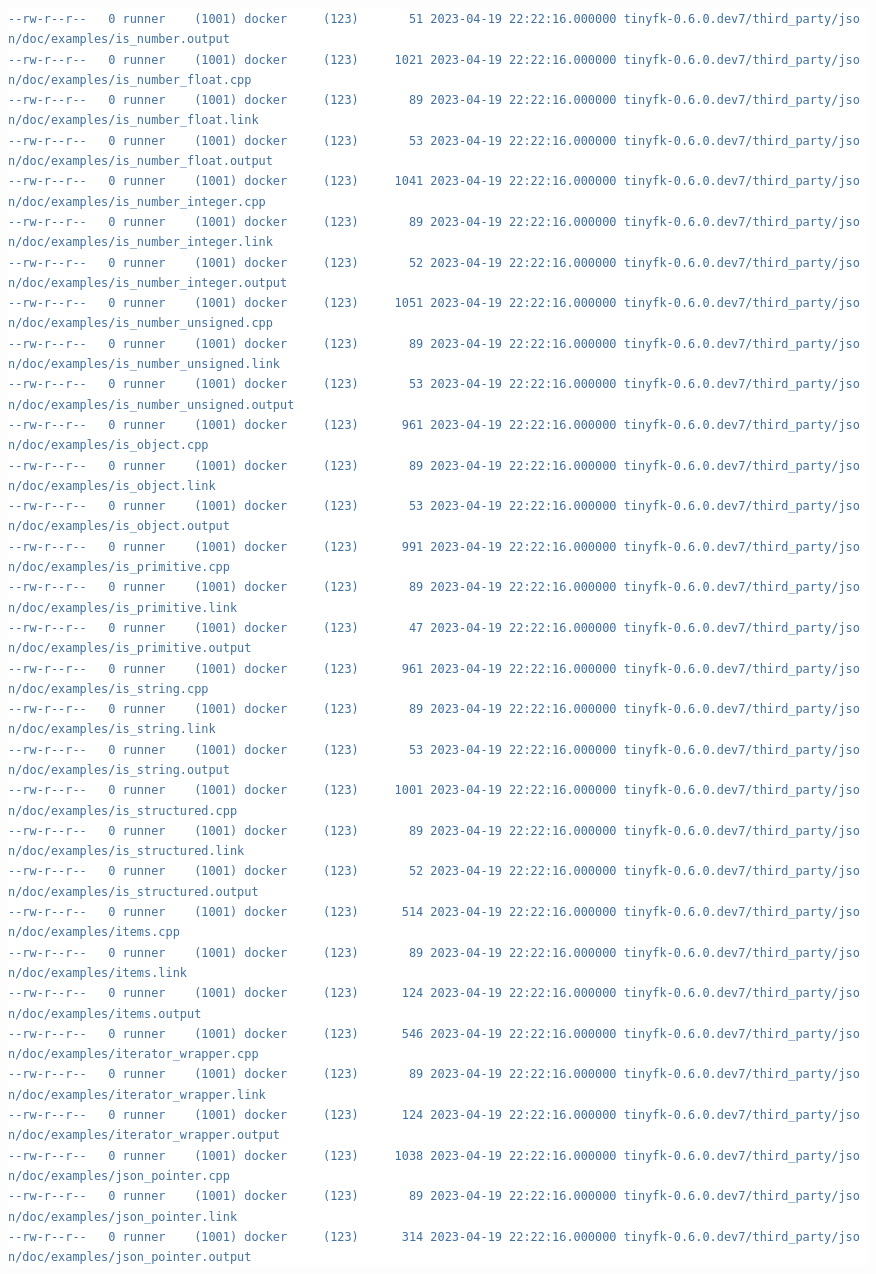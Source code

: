 ```diff
--rw-r--r--   0 runner    (1001) docker     (123)       51 2023-04-19 22:22:16.000000 tinyfk-0.6.0.dev7/third_party/json/doc/examples/is_number.output
--rw-r--r--   0 runner    (1001) docker     (123)     1021 2023-04-19 22:22:16.000000 tinyfk-0.6.0.dev7/third_party/json/doc/examples/is_number_float.cpp
--rw-r--r--   0 runner    (1001) docker     (123)       89 2023-04-19 22:22:16.000000 tinyfk-0.6.0.dev7/third_party/json/doc/examples/is_number_float.link
--rw-r--r--   0 runner    (1001) docker     (123)       53 2023-04-19 22:22:16.000000 tinyfk-0.6.0.dev7/third_party/json/doc/examples/is_number_float.output
--rw-r--r--   0 runner    (1001) docker     (123)     1041 2023-04-19 22:22:16.000000 tinyfk-0.6.0.dev7/third_party/json/doc/examples/is_number_integer.cpp
--rw-r--r--   0 runner    (1001) docker     (123)       89 2023-04-19 22:22:16.000000 tinyfk-0.6.0.dev7/third_party/json/doc/examples/is_number_integer.link
--rw-r--r--   0 runner    (1001) docker     (123)       52 2023-04-19 22:22:16.000000 tinyfk-0.6.0.dev7/third_party/json/doc/examples/is_number_integer.output
--rw-r--r--   0 runner    (1001) docker     (123)     1051 2023-04-19 22:22:16.000000 tinyfk-0.6.0.dev7/third_party/json/doc/examples/is_number_unsigned.cpp
--rw-r--r--   0 runner    (1001) docker     (123)       89 2023-04-19 22:22:16.000000 tinyfk-0.6.0.dev7/third_party/json/doc/examples/is_number_unsigned.link
--rw-r--r--   0 runner    (1001) docker     (123)       53 2023-04-19 22:22:16.000000 tinyfk-0.6.0.dev7/third_party/json/doc/examples/is_number_unsigned.output
--rw-r--r--   0 runner    (1001) docker     (123)      961 2023-04-19 22:22:16.000000 tinyfk-0.6.0.dev7/third_party/json/doc/examples/is_object.cpp
--rw-r--r--   0 runner    (1001) docker     (123)       89 2023-04-19 22:22:16.000000 tinyfk-0.6.0.dev7/third_party/json/doc/examples/is_object.link
--rw-r--r--   0 runner    (1001) docker     (123)       53 2023-04-19 22:22:16.000000 tinyfk-0.6.0.dev7/third_party/json/doc/examples/is_object.output
--rw-r--r--   0 runner    (1001) docker     (123)      991 2023-04-19 22:22:16.000000 tinyfk-0.6.0.dev7/third_party/json/doc/examples/is_primitive.cpp
--rw-r--r--   0 runner    (1001) docker     (123)       89 2023-04-19 22:22:16.000000 tinyfk-0.6.0.dev7/third_party/json/doc/examples/is_primitive.link
--rw-r--r--   0 runner    (1001) docker     (123)       47 2023-04-19 22:22:16.000000 tinyfk-0.6.0.dev7/third_party/json/doc/examples/is_primitive.output
--rw-r--r--   0 runner    (1001) docker     (123)      961 2023-04-19 22:22:16.000000 tinyfk-0.6.0.dev7/third_party/json/doc/examples/is_string.cpp
--rw-r--r--   0 runner    (1001) docker     (123)       89 2023-04-19 22:22:16.000000 tinyfk-0.6.0.dev7/third_party/json/doc/examples/is_string.link
--rw-r--r--   0 runner    (1001) docker     (123)       53 2023-04-19 22:22:16.000000 tinyfk-0.6.0.dev7/third_party/json/doc/examples/is_string.output
--rw-r--r--   0 runner    (1001) docker     (123)     1001 2023-04-19 22:22:16.000000 tinyfk-0.6.0.dev7/third_party/json/doc/examples/is_structured.cpp
--rw-r--r--   0 runner    (1001) docker     (123)       89 2023-04-19 22:22:16.000000 tinyfk-0.6.0.dev7/third_party/json/doc/examples/is_structured.link
--rw-r--r--   0 runner    (1001) docker     (123)       52 2023-04-19 22:22:16.000000 tinyfk-0.6.0.dev7/third_party/json/doc/examples/is_structured.output
--rw-r--r--   0 runner    (1001) docker     (123)      514 2023-04-19 22:22:16.000000 tinyfk-0.6.0.dev7/third_party/json/doc/examples/items.cpp
--rw-r--r--   0 runner    (1001) docker     (123)       89 2023-04-19 22:22:16.000000 tinyfk-0.6.0.dev7/third_party/json/doc/examples/items.link
--rw-r--r--   0 runner    (1001) docker     (123)      124 2023-04-19 22:22:16.000000 tinyfk-0.6.0.dev7/third_party/json/doc/examples/items.output
--rw-r--r--   0 runner    (1001) docker     (123)      546 2023-04-19 22:22:16.000000 tinyfk-0.6.0.dev7/third_party/json/doc/examples/iterator_wrapper.cpp
--rw-r--r--   0 runner    (1001) docker     (123)       89 2023-04-19 22:22:16.000000 tinyfk-0.6.0.dev7/third_party/json/doc/examples/iterator_wrapper.link
--rw-r--r--   0 runner    (1001) docker     (123)      124 2023-04-19 22:22:16.000000 tinyfk-0.6.0.dev7/third_party/json/doc/examples/iterator_wrapper.output
--rw-r--r--   0 runner    (1001) docker     (123)     1038 2023-04-19 22:22:16.000000 tinyfk-0.6.0.dev7/third_party/json/doc/examples/json_pointer.cpp
--rw-r--r--   0 runner    (1001) docker     (123)       89 2023-04-19 22:22:16.000000 tinyfk-0.6.0.dev7/third_party/json/doc/examples/json_pointer.link
--rw-r--r--   0 runner    (1001) docker     (123)      314 2023-04-19 22:22:16.000000 tinyfk-0.6.0.dev7/third_party/json/doc/examples/json_pointer.output
```